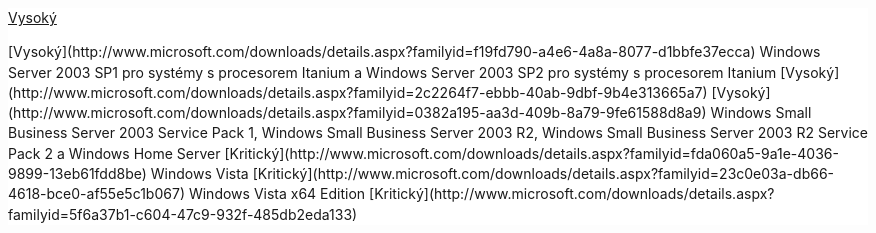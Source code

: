 [Vysoký](http://www.microsoft.com/downloads/details.aspx?familyid=19d993f9-06dd-4dc4-b0cc-c59e822eb8fa)
</td>
<td style="border:1px solid black;">
[Vysoký](http://www.microsoft.com/downloads/details.aspx?familyid=f19fd790-a4e6-4a8a-8077-d1bbfe37ecca)
</td>
</tr>
<tr class="alternateRow">
<td style="border:1px solid black;">
Windows Server 2003 SP1 pro systémy s procesorem Itanium a Windows Server 2003 SP2 pro systémy s procesorem Itanium
</td>
<td style="border:1px solid black;">
[Vysoký](http://www.microsoft.com/downloads/details.aspx?familyid=2c2264f7-ebbb-40ab-9dbf-9b4e313665a7)
</td>
<td style="border:1px solid black;">
[Vysoký](http://www.microsoft.com/downloads/details.aspx?familyid=0382a195-aa3d-409b-8a79-9fe61588d8a9)
</td>
</tr>
<tr>
<td style="border:1px solid black;">
Windows Small Business Server 2003 Service Pack 1, Windows Small Business Server 2003 R2, Windows Small Business Server 2003 R2 Service Pack 2 a Windows Home Server
</td>
<td style="border:1px solid black;">
[Kritický](http://www.microsoft.com/downloads/details.aspx?familyid=fda060a5-9a1e-4036-9899-13eb61fdd8be)
</td>
<td style="border:1px solid black;">
</td>
</tr>
<tr class="alternateRow">
<td style="border:1px solid black;">
Windows Vista
</td>
<td style="border:1px solid black;">
[Kritický](http://www.microsoft.com/downloads/details.aspx?familyid=23c0e03a-db66-4618-bce0-af55e5c1b067)
</td>
<td style="border:1px solid black;">
</td>
</tr>
<tr>
<td style="border:1px solid black;">
Windows Vista x64 Edition
</td>
<td style="border:1px solid black;">
[Kritický](http://www.microsoft.com/downloads/details.aspx?familyid=5f6a37b1-c604-47c9-932f-485db2eda133)
</td>
<td style="border:1px solid black;">
</td>
</tr>
</table>
 